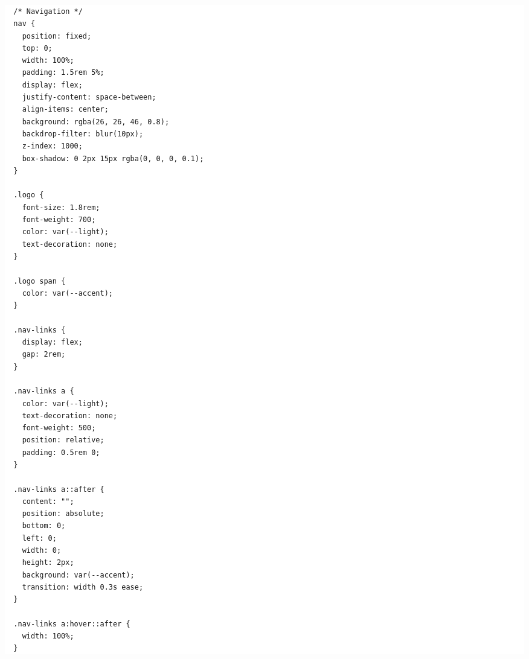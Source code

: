       /* Navigation */
      nav {
        position: fixed;
        top: 0;
        width: 100%;
        padding: 1.5rem 5%;
        display: flex;
        justify-content: space-between;
        align-items: center;
        background: rgba(26, 26, 46, 0.8);
        backdrop-filter: blur(10px);
        z-index: 1000;
        box-shadow: 0 2px 15px rgba(0, 0, 0, 0.1);
      }

      .logo {
        font-size: 1.8rem;
        font-weight: 700;
        color: var(--light);
        text-decoration: none;
      }

      .logo span {
        color: var(--accent);
      }

      .nav-links {
        display: flex;
        gap: 2rem;
      }

      .nav-links a {
        color: var(--light);
        text-decoration: none;
        font-weight: 500;
        position: relative;
        padding: 0.5rem 0;
      }

      .nav-links a::after {
        content: "";
        position: absolute;
        bottom: 0;
        left: 0;
        width: 0;
        height: 2px;
        background: var(--accent);
        transition: width 0.3s ease;
      }

      .nav-links a:hover::after {
        width: 100%;
      }

